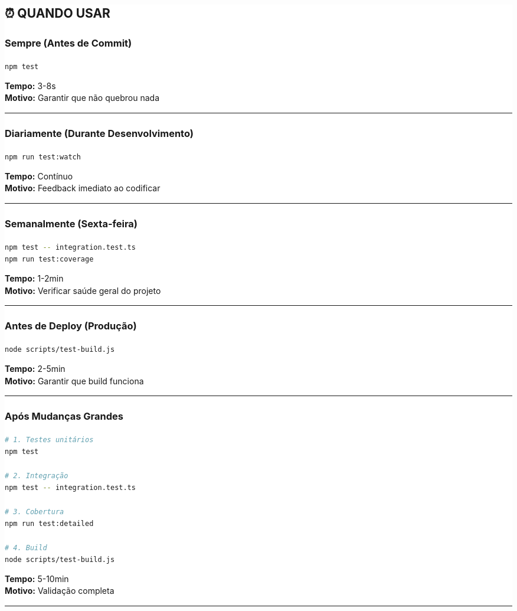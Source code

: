
## ⏰ QUANDO USAR

### Sempre (Antes de Commit)
```bash
npm test
```
**Tempo:** 3-8s  
**Motivo:** Garantir que não quebrou nada

---

### Diariamente (Durante Desenvolvimento)
```bash
npm run test:watch
```
**Tempo:** Contínuo  
**Motivo:** Feedback imediato ao codificar

---

### Semanalmente (Sexta-feira)
```bash
npm test -- integration.test.ts
npm run test:coverage
```
**Tempo:** 1-2min  
**Motivo:** Verificar saúde geral do projeto

---

### Antes de Deploy (Produção)
```bash
node scripts/test-build.js
```
**Tempo:** 2-5min  
**Motivo:** Garantir que build funciona

---

### Após Mudanças Grandes
```bash
# 1. Testes unitários
npm test

# 2. Integração
npm test -- integration.test.ts

# 3. Cobertura
npm run test:detailed

# 4. Build
node scripts/test-build.js
```
**Tempo:** 5-10min  
**Motivo:** Validação completa

---
